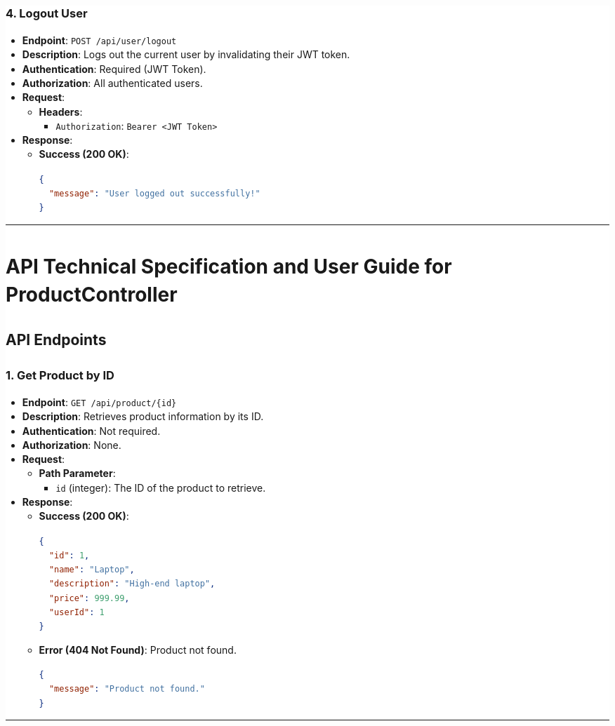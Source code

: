 
### 4. Logout User
- **Endpoint**: `POST /api/user/logout`
- **Description**: Logs out the current user by invalidating their JWT token.
- **Authentication**: Required (JWT Token).
- **Authorization**: All authenticated users.
- **Request**:
  - **Headers**:
    - `Authorization`: `Bearer <JWT Token>`
- **Response**:
  - **Success (200 OK)**:
    ```json
    {
      "message": "User logged out successfully!"
    }
    ```

---

# API Technical Specification and User Guide for ProductController

## API Endpoints

### 1. Get Product by ID
- **Endpoint**: `GET /api/product/{id}`
- **Description**: Retrieves product information by its ID.
- **Authentication**: Not required.
- **Authorization**: None.
- **Request**:
  - **Path Parameter**:
    - `id` (integer): The ID of the product to retrieve.
- **Response**:
  - **Success (200 OK)**:
    ```json
    {
      "id": 1,
      "name": "Laptop",
      "description": "High-end laptop",
      "price": 999.99,
      "userId": 1
    }
    ```
  - **Error (404 Not Found)**: Product not found.
    ```json
    {
      "message": "Product not found."
    }
    ```

---